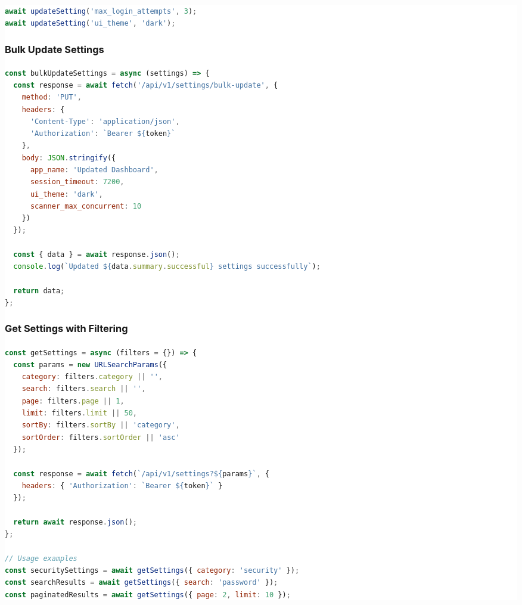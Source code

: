 ```javascript
await updateSetting('max_login_attempts', 3);
await updateSetting('ui_theme', 'dark');
```

### Bulk Update Settings
```javascript
const bulkUpdateSettings = async (settings) => {
  const response = await fetch('/api/v1/settings/bulk-update', {
    method: 'PUT',
    headers: {
      'Content-Type': 'application/json',
      'Authorization': `Bearer ${token}`
    },
    body: JSON.stringify({
      app_name: 'Updated Dashboard',
      session_timeout: 7200,
      ui_theme: 'dark',
      scanner_max_concurrent: 10
    })
  });

  const { data } = await response.json();
  console.log(`Updated ${data.summary.successful} settings successfully`);

  return data;
};
```

### Get Settings with Filtering
```javascript
const getSettings = async (filters = {}) => {
  const params = new URLSearchParams({
    category: filters.category || '',
    search: filters.search || '',
    page: filters.page || 1,
    limit: filters.limit || 50,
    sortBy: filters.sortBy || 'category',
    sortOrder: filters.sortOrder || 'asc'
  });

  const response = await fetch(`/api/v1/settings?${params}`, {
    headers: { 'Authorization': `Bearer ${token}` }
  });

  return await response.json();
};

// Usage examples
const securitySettings = await getSettings({ category: 'security' });
const searchResults = await getSettings({ search: 'password' });
const paginatedResults = await getSettings({ page: 2, limit: 10 });
```
